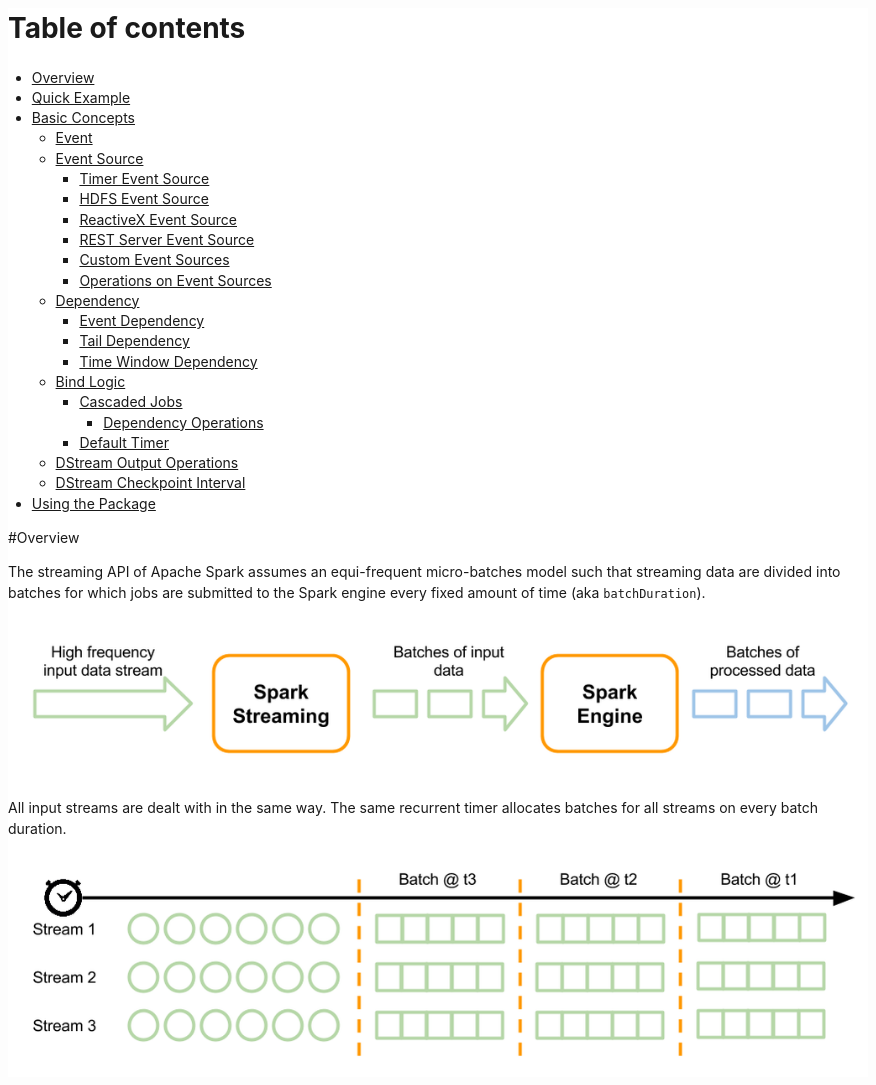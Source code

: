 Table of contents
=================
* [Overview](#overview)
* [Quick Example](#quick-example)
* [Basic Concepts](#basic-concepts)
  * [Event](#event)
  * [Event Source](#event-source)
    * [Timer Event Source](#timer-event-source)
    * [HDFS Event Source](#hdfs-event-source)
    * [ReactiveX Event Source](#reactivex-event-source)
    * [REST Server Event Source](#rest-server-event-source)
    * [Custom Event Sources](#custom-event-sources)
    * [Operations on Event Sources](#operations-on-event-sources)
  * [Dependency](#dependency)
    * [Event Dependency](#event-dependency)
    * [Tail Dependency](#tail-dependency)
    * [Time Window Dependency](#time-window-dependency)
  * [Bind Logic](#bind-logic)
    * [Cascaded Jobs](#cascaded-jobs)
      * [Dependency Operations](#dependency-operations)
    * [Default Timer](#default-timer)
  * [DStream Output Operations](#dstream-output-operations)
  * [DStream Checkpoint Interval](#dstream-checkpoint-interval)
* [Using the Package](#using-the-package)

<a name="overview"/>
#Overview

The streaming API of Apache Spark assumes an equi-frequent micro-batches model such that streaming data are divided into batches for which jobs are submitted to the Spark engine every fixed amount of time (aka `batchDuration`).

![Spark Streaming Old Model](img/reactive-stream-old-model.png)

All input streams are dealt with in the same way. The same recurrent timer allocates batches for all streams on every batch duration.

![Spark Streaming Old Model](img/reactive-stream-old-model-2.png)
